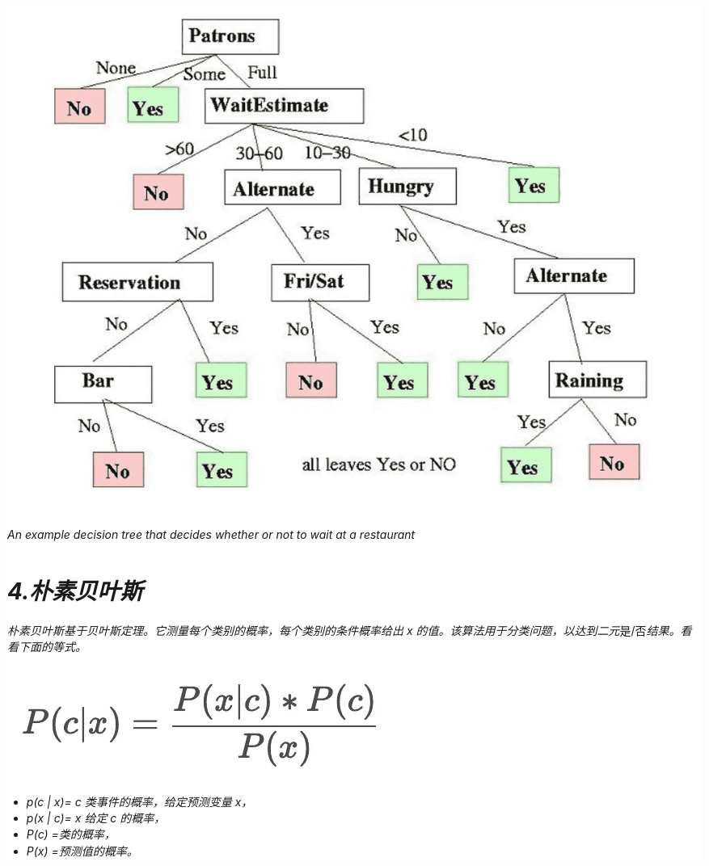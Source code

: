 *![](img/3fc6871d8f590bdb7e4073dc35b3bc9f.png)*

*An example decision tree that decides whether or not to wait at a restaurant*

# *4.朴素贝叶斯*

*朴素贝叶斯基于贝叶斯定理。它测量每个类别的概率，每个类别的条件概率给出 x 的值。该算法用于分类问题，以达到二元*是/否*结果。看看下面的等式。*

*![](img/4b53f65d623d0b0dff763602611cd98c.png)*

*   *p(c | x)= c 类事件的概率，给定预测变量 x，*
*   *p(x | c)= x 给定 c 的概率，*
*   *P(c) =类的概率，*
*   *P(x) =预测值的概率。*
